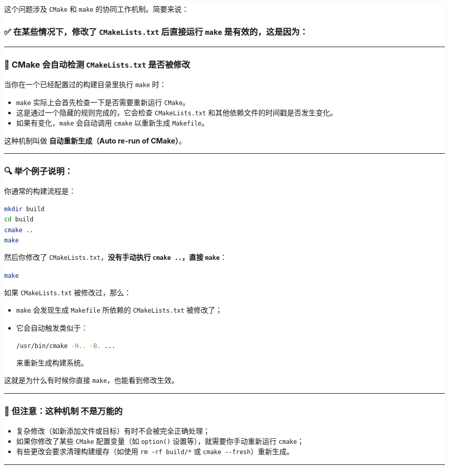 这个问题涉及 `CMake` 和 `make` 的协同工作机制。简要来说：

### ✅ **在某些情况下，修改了 `CMakeLists.txt` 后直接运行 `make` 是有效的**，这是因为：

---

### 🔁 **CMake 会自动检测 `CMakeLists.txt` 是否被修改**

当你在一个已经配置过的构建目录里执行 `make` 时：

* `make` 实际上会首先检查一下是否需要重新运行 `CMake`。
* 这是通过一个隐藏的规则完成的，它会检查 `CMakeLists.txt` 和其他依赖文件的时间戳是否发生变化。
* 如果有变化，`make` 会自动调用 `cmake` 以重新生成 `Makefile`。

这种机制叫做 **自动重新生成（Auto re-run of CMake）**。

---

### 🔍 举个例子说明：

你通常的构建流程是：

```bash
mkdir build
cd build
cmake ..
make
```

然后你修改了 `CMakeLists.txt`，**没有手动执行 `cmake ..`，直接 `make`**：

```bash
make
```

如果 `CMakeLists.txt` 被修改过，那么：

* `make` 会发现生成 `Makefile` 所依赖的 `CMakeLists.txt` 被修改了；
* 它会自动触发类似于：

  ```bash
  /usr/bin/cmake -H.. -B. ...
  ```

  来重新生成构建系统。

这就是为什么有时候你直接 `make`，也能看到修改生效。

---

### 🚫 但注意：这种机制 **不是万能的**

* 复杂修改（如新添加文件或目标）有时不会被完全正确处理；
* 如果你修改了某些 `CMake` 配置变量（如 `option()` 设置等），就需要你手动重新运行 `cmake`；
* 有些更改会要求清理构建缓存（如使用 `rm -rf build/*` 或 `cmake --fresh`）重新生成。

---
